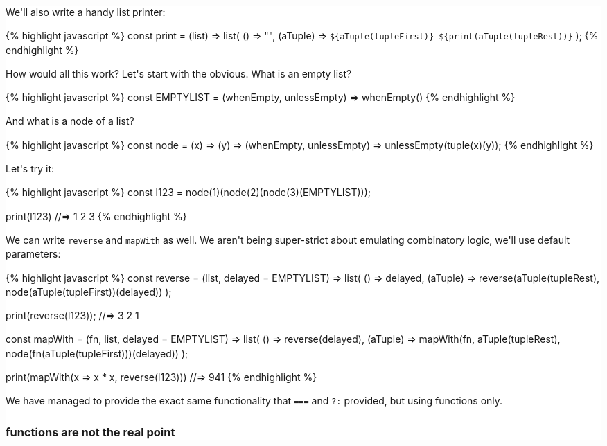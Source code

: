 We'll also write a handy list printer:

{% highlight javascript %}
const print = (list) => list(
    () => "",
    (aTuple) => `${aTuple(tupleFirst)} ${print(aTuple(tupleRest))}`
  );
{% endhighlight %}

How would all this work? Let's start with the obvious. What is an empty list?

{% highlight javascript %}
const EMPTYLIST = (whenEmpty, unlessEmpty) => whenEmpty()
{% endhighlight %}

And what is a node of a list?

{% highlight javascript %}
const node = (x) => (y) =>
  (whenEmpty, unlessEmpty) => unlessEmpty(tuple(x)(y));
{% endhighlight %}

Let's try it:

{% highlight javascript %}
const l123 = node(1)(node(2)(node(3)(EMPTYLIST)));

print(l123)
  //=> 1 2 3
{% endhighlight %}

We can write `reverse` and `mapWith` as well. We aren't being super-strict about emulating combinatory logic, we'll use default parameters:

{% highlight javascript %}
const reverse = (list, delayed = EMPTYLIST) => list(
  () => delayed,
  (aTuple) => reverse(aTuple(tupleRest), node(aTuple(tupleFirst))(delayed))
);

print(reverse(l123));
  //=> 3 2 1
  
const mapWith = (fn, list, delayed = EMPTYLIST) =>
  list(
    () => reverse(delayed),
    (aTuple) => mapWith(fn, aTuple(tupleRest), node(fn(aTuple(tupleFirst)))(delayed))
  );
  
print(mapWith(x => x * x, reverse(l123)))
  //=> 941
{% endhighlight %}

We have managed to provide the exact same functionality that `===` and `?:` provided, but using  functions only.

### functions are not the real point
